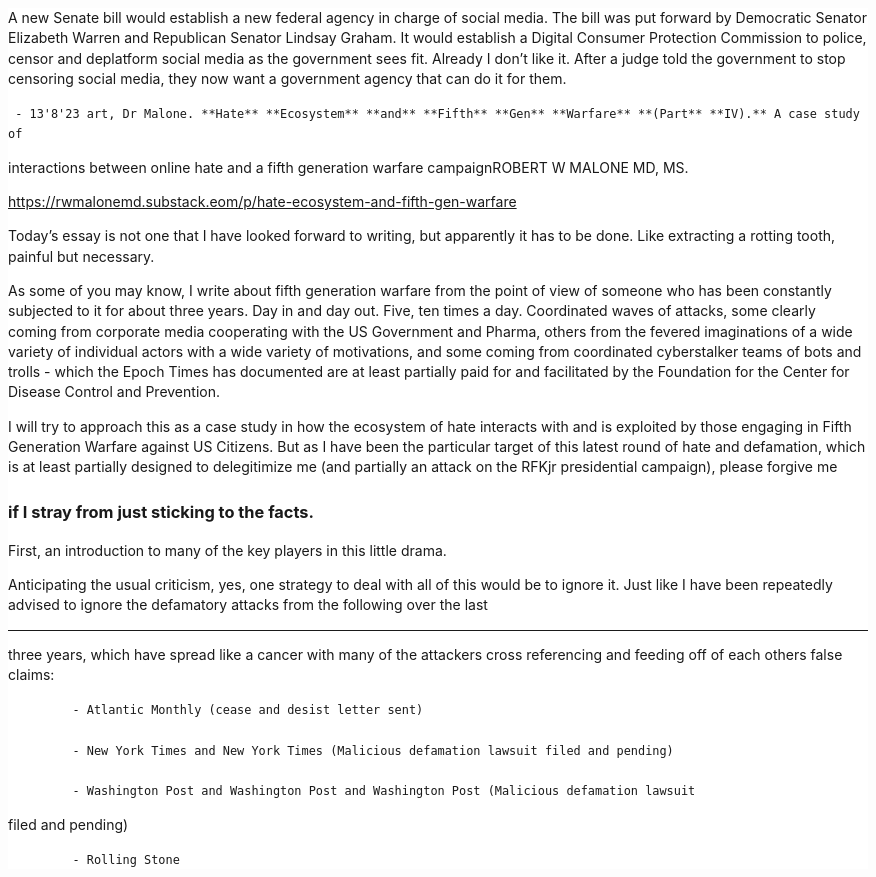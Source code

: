 A new Senate bill would establish a new federal agency in charge of social media. The bill was put
forward by Democratic Senator Elizabeth Warren and Republican Senator Lindsay Graham. It
would establish a Digital Consumer Protection Commission to police, censor and deplatform social
media as the government sees fit. Already I don’t like it. After a judge told the government to stop
censoring social media, they now want a government agency that can do it for them.

     - 13'8'23 art, Dr Malone. **Hate** **Ecosystem** **and** **Fifth** **Gen** **Warfare** **(Part** **IV).** A case study of
interactions between online hate and a fifth generation warfare campaignROBERT W MALONE
MD, MS.

[<https://rwmalonemd.substack.eom/p/hate-ecosystem-and-fifth-gen-warfare>](https://rwmalonemd.substack.eom/p/hate-ecosystem-and-fifth-gen-warfare)

Today’s essay is not one that I have looked forward to writing, but apparently it has to be done.
Like extracting a rotting tooth, painful but necessary.

As some of you may know, I write about fifth generation warfare from the point of view of
someone who has been constantly subjected to it for about three years. Day in and day out. Five, ten
times a day. Coordinated waves of attacks, some clearly coming from corporate media cooperating
with the US Government and Pharma, others from the fevered imaginations of a wide variety of
individual actors with a wide variety of motivations, and some coming from coordinated
cyberstalker teams of bots and trolls       - which the Epoch Times has documented are at least
partially paid for and facilitated by the Foundation for the Center for Disease Control and
Prevention.

I will try to approach this as a case study in how the ecosystem of hate interacts with and is
exploited by those engaging in Fifth Generation Warfare against US Citizens. But as I have been
the particular target of this latest round of hate and defamation, which is at least partially designed
to delegitimize me (and partially an attack on the RFKjr presidential campaign), please forgive me
### if I stray from just sticking to the facts.

First, an introduction to many of the key players in this little drama.

Anticipating the usual criticism, yes, one strategy to deal with all of this would be to ignore it. Just
like I have been repeatedly advised to ignore the defamatory attacks from the following over the last


-----

three years, which have spread like a cancer with many of the attackers cross referencing and
feeding off of each others false claims:

             - Atlantic Monthly (cease and desist letter sent)

             - New York Times and New York Times (Malicious defamation lawsuit filed and pending)

             - Washington Post and Washington Post and Washington Post (Malicious defamation lawsuit
filed and pending)

             - Rolling Stone
